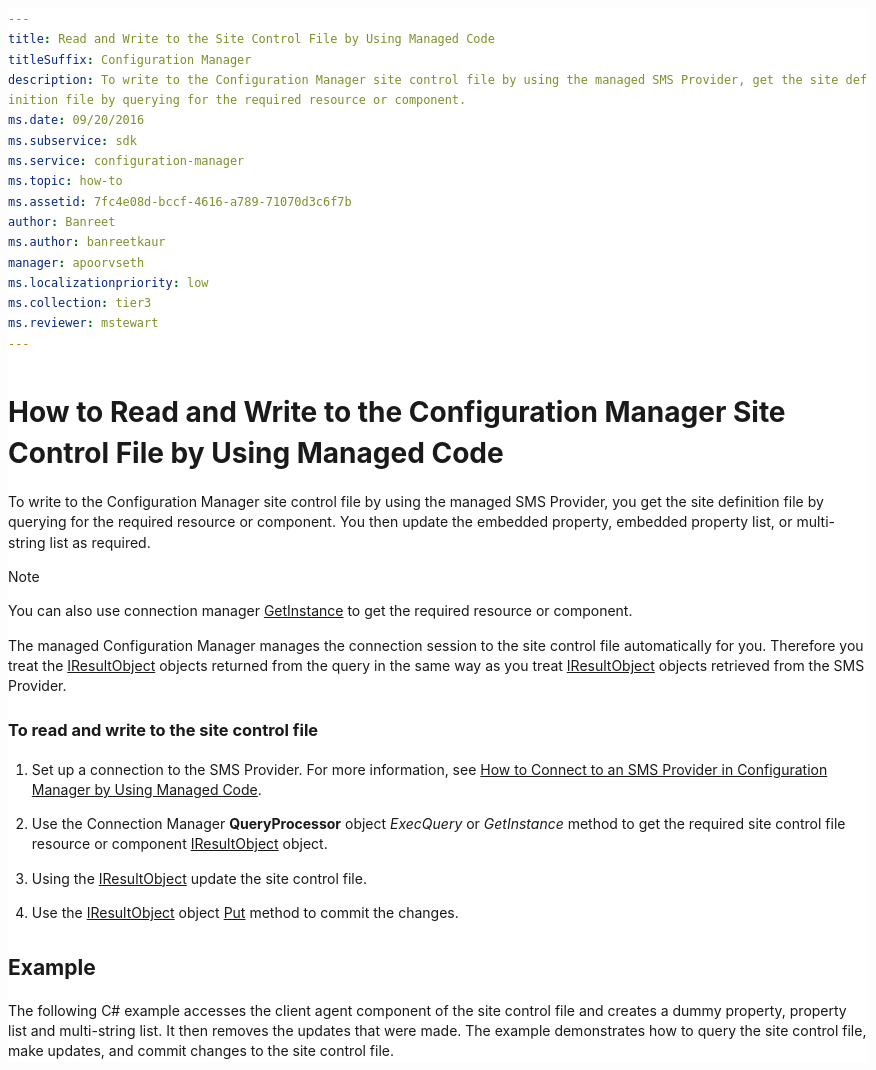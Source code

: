 ```yaml
---
title: Read and Write to the Site Control File by Using Managed Code
titleSuffix: Configuration Manager
description: To write to the Configuration Manager site control file by using the managed SMS Provider, get the site definition file by querying for the required resource or component.
ms.date: 09/20/2016
ms.subservice: sdk
ms.service: configuration-manager
ms.topic: how-to
ms.assetid: 7fc4e08d-bccf-4616-a789-71070d3c6f7b
author: Banreet
ms.author: banreetkaur
manager: apoorvseth
ms.localizationpriority: low
ms.collection: tier3
ms.reviewer: mstewart
---
```

# How to Read and Write to the Configuration Manager Site Control File by Using Managed Code
To write to the Configuration Manager site control file by using the managed SMS Provider, you get the site definition file by querying for the required resource or component. You then update the embedded property, embedded property list, or multi-string list as required.

> [!NOTE]
>  You can also use connection manager [GetInstance](/previous-versions/system-center/developer/cc146190(v=msdn.10)) to get the required resource or component.

 The managed Configuration Manager manages the connection session to the site control file automatically for you. Therefore you treat the [IResultObject](/previous-versions/system-center/developer/cc147376(v=msdn.10)) objects returned from the query in the same way as you treat [IResultObject](/previous-versions/system-center/developer/cc147376(v=msdn.10)) objects retrieved from the SMS Provider.

### To read and write to the site control file

1.  Set up a connection to the SMS Provider. For more information, see [How to Connect to an SMS Provider in Configuration Manager by Using Managed Code](../../../develop/core/understand/how-to-connect-to-an-sms-provider-by-using-managed-code.md).

2.  Use the Connection Manager **QueryProcessor** object *ExecQuery* or *GetInstance* method to get the required site control file resource or component [IResultObject](/previous-versions/system-center/developer/cc147376(v=msdn.10)) object.

3.  Using the [IResultObject](/previous-versions/system-center/developer/cc147376(v=msdn.10)) update the site control file.

4.  Use the [IResultObject](/previous-versions/system-center/developer/cc147376(v=msdn.10)) object [Put](/previous-versions/system-center/developer/cc146500(v=msdn.10)) method to commit the changes.

## Example
 The following C# example accesses the client agent component of the site control file and creates a dummy property, property list and multi-string list. It then removes the updates that were made. The example demonstrates how to query the site control file, make updates, and commit changes to the site control file.
